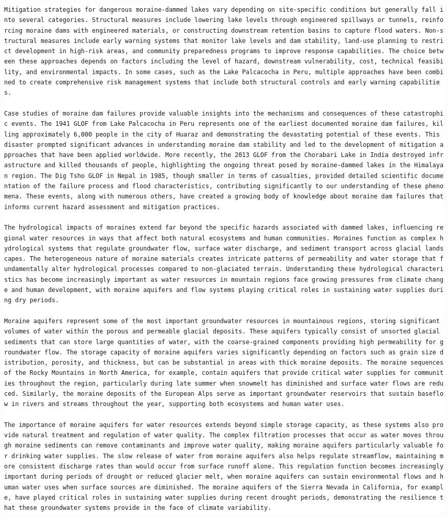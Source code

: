 ```
Mitigation strategies for dangerous moraine-dammed lakes vary depending on site-specific conditions but generally fall into several categories. Structural measures include lowering lake levels through engineered spillways or tunnels, reinforcing moraine dams with engineered materials, or constructing downstream retention basins to capture flood waters. Non-structural measures include early warning systems that monitor lake levels and dam stability, land-use planning to restrict development in high-risk areas, and community preparedness programs to improve response capabilities. The choice between these approaches depends on factors including the level of hazard, downstream vulnerability, cost, technical feasibility, and environmental impacts. In some cases, such as the Lake Palcacocha in Peru, multiple approaches have been combined to create comprehensive risk management systems that include both structural controls and early warning capabilities.

Case studies of moraine dam failures provide valuable insights into the mechanisms and consequences of these catastrophic events. The 1941 GLOF from Lake Palcacocha in Peru represents one of the earliest documented moraine dam failures, killing approximately 6,000 people in the city of Huaraz and demonstrating the devastating potential of these events. This disaster prompted significant advances in understanding moraine dam stability and led to the development of mitigation approaches that have been applied worldwide. More recently, the 2013 GLOF from the Chorabari Lake in India destroyed infrastructure and killed thousands of people, highlighting the ongoing threat posed by moraine-dammed lakes in the Himalayan region. The Dig Tsho GLOF in Nepal in 1985, though smaller in terms of casualties, provided detailed scientific documentation of the failure process and flood characteristics, contributing significantly to our understanding of these phenomena. These events, along with numerous others, have created a growing body of knowledge about moraine dam failures that informs current hazard assessment and mitigation practices.

The hydrological impacts of moraines extend far beyond the specific hazards associated with dammed lakes, influencing regional water resources in ways that affect both natural ecosystems and human communities. Moraines function as complex hydrological systems that regulate groundwater flow, surface water discharge, and sediment transport across glacial landscapes. The heterogeneous nature of moraine materials creates intricate patterns of permeability and water storage that fundamentally alter hydrological processes compared to non-glaciated terrain. Understanding these hydrological characteristics has become increasingly important as water resources in mountain regions face growing pressures from climate change and human development, with moraine aquifers and flow systems playing critical roles in sustaining water supplies during dry periods.

Moraine aquifers represent some of the most important groundwater resources in mountainous regions, storing significant volumes of water within the porous and permeable glacial deposits. These aquifers typically consist of unsorted glacial sediments that can store large quantities of water, with the coarse-grained components providing high permeability for groundwater flow. The storage capacity of moraine aquifers varies significantly depending on factors such as grain size distribution, porosity, and thickness, but can be substantial in areas with thick moraine deposits. The moraine sequences of the Rocky Mountains in North America, for example, contain aquifers that provide critical water supplies for communities throughout the region, particularly during late summer when snowmelt has diminished and surface water flows are reduced. Similarly, the moraine deposits of the European Alps serve as important groundwater reservoirs that sustain baseflow in rivers and streams throughout the year, supporting both ecosystems and human water uses.

The importance of moraine aquifers for water resources extends beyond simple storage capacity, as these systems also provide natural treatment and regulation of water quality. The complex filtration processes that occur as water moves through moraine sediments can remove contaminants and improve water quality, making moraine aquifers particularly valuable for drinking water supplies. The slow release of water from moraine aquifers also helps regulate streamflow, maintaining more consistent discharge rates than would occur from surface runoff alone. This regulation function becomes increasingly important during periods of drought or reduced glacier melt, when moraine aquifers can sustain environmental flows and human water uses when surface sources are diminished. The moraine aquifers of the Sierra Nevada in California, for example, have played critical roles in sustaining water supplies during recent drought periods, demonstrating the resilience that these groundwater systems provide in the face of climate variability.

```